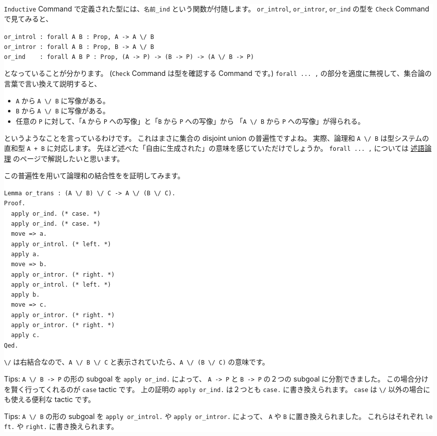 `Inductive` Command で定義された型には、`名前_ind` という関数が付随します。
`or_introl`, `or_intror`, `or_ind` の型を `Check` Command で見てみると、

    or_introl : forall A B : Prop, A -> A \/ B
    or_intror : forall A B : Prop, B -> A \/ B
    or_ind    : forall A B P : Prop, (A -> P) -> (B -> P) -> (A \/ B -> P)

となっていることが分かります。
(`Check` Command は型を確認する Command です。)
`forall ... ,` の部分を適度に無視して、集合論の言葉で言い換えて説明すると、

* `A` から `A \/ B` に写像がある。
* `B` から `A \/ B` に写像がある。
* 任意の `P` に対して、「`A` から `P` への写像」と「`B` から `P` への写像」から
  「`A \/ B` から `P` への写像」が得られる。

というようなことを言っているわけです。
これはまさに集合の disjoint union の普遍性ですよね。
実際、論理和 `A \/ B` は型システムの直和型 `A + B` に対応します。
先ほど述べた「自由に生成された」の意味を感じていただけでしょうか。
`forall ... ,` については [述語論理](predicate.html) のページで解説したいと思います。

この普遍性を用いて論理和の結合性をを証明してみます。

    Lemma or_trans : (A \/ B) \/ C -> A \/ (B \/ C).
    Proof.
      apply or_ind. (* case. *)
      apply or_ind. (* case. *)
      move => a.
      apply or_introl. (* left. *)
      apply a.
      move => b.
      apply or_intror. (* right. *)
      apply or_introl. (* left. *)
      apply b.
      move => c.
      apply or_intror. (* right. *)
      apply or_intror. (* right. *)
      apply c.
    Qed.

`\/` は右結合なので、`A \/ B \/ C` と表示されていたら、`A \/ (B \/ C)` の意味です。

Tips:
`A \/ B -> P` の形の subgoal を
`apply or_ind.` によって、
`A -> P` と `B -> P` の２つの subgoal に分割できました。
この場合分けを賢く行ってくれるのが `case` tactic です。
上の証明の `apply or_ind.` は２つとも `case.` に書き換えられます。
`case` は `\/` 以外の場合にも使える便利な tactic です。

Tips:
`A \/ B` の形の subgoal を
`apply or_introl.` や `apply or_intror.` によって、
`A` や `B` に置き換えられました。
これらはそれぞれ `left.` や `right.` に書き換えられます。
